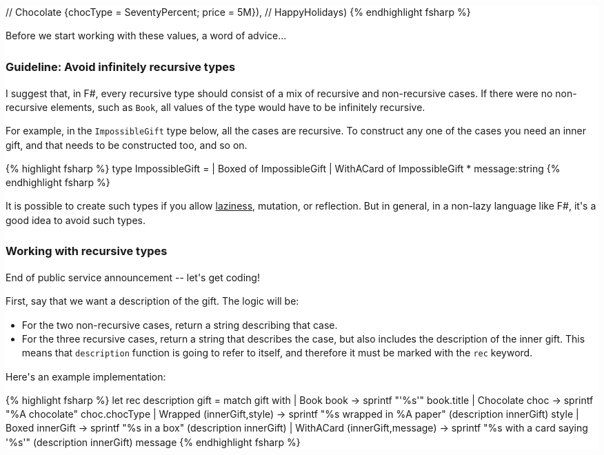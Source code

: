 //      Chocolate {chocType = SeventyPercent; price = 5M}),
//    HappyHolidays)
{% endhighlight fsharp %}

Before we start working with these values, a word of advice...

### Guideline: Avoid infinitely recursive types

I suggest that, in F#, every recursive type should consist of a mix of recursive and non-recursive cases.
If there were no non-recursive elements, such as `Book`, all values of the type would have to be infinitely recursive. 

For example, in the `ImpossibleGift` type below, all the cases are recursive. To construct any one of the cases you need an inner gift, and that needs to be constructed too, and so on.

{% highlight fsharp %}
type ImpossibleGift =
    | Boxed of ImpossibleGift 
    | WithACard of ImpossibleGift * message:string
{% endhighlight fsharp %}

It is possible to create such types if you allow [laziness](https://wiki.haskell.org/Tying_the_Knot), mutation, or reflection.
But in general, in a non-lazy language like F#, it's a good idea to avoid such types.

### Working with recursive types

End of public service announcement -- let's get coding!

First, say that we want a description of the gift. The logic will be:

* For the two non-recursive cases, return a string describing that case.
* For the three recursive cases, return a string that describes the case, but also includes the description of the inner gift.
  This means that `description` function is going to refer to itself, and therefore it must be marked with the `rec` keyword.

Here's an example implementation:  

{% highlight fsharp %}
let rec description gift =
    match gift with 
    | Book book -> 
        sprintf "'%s'" book.title 
    | Chocolate choc -> 
        sprintf "%A chocolate" choc.chocType
    | Wrapped (innerGift,style) -> 
        sprintf "%s wrapped in %A paper" (description innerGift) style
    | Boxed innerGift -> 
        sprintf "%s in a box" (description innerGift) 
    | WithACard (innerGift,message) -> 
        sprintf "%s with a card saying '%s'" (description innerGift) message
{% endhighlight fsharp %}
